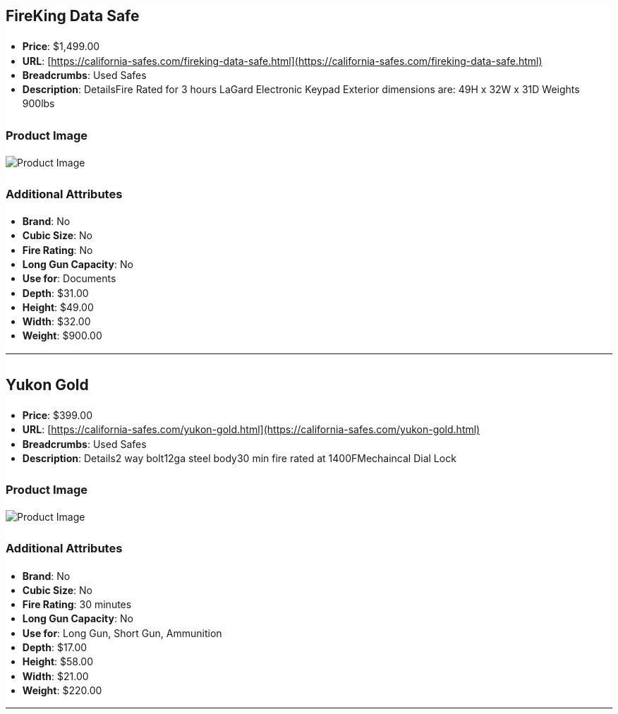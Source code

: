 
## FireKing Data Safe
- **Price**: $1,499.00
- **URL**: [https://california-safes.com/fireking-data-safe.html](https://california-safes.com/fireking-data-safe.html)
- **Breadcrumbs**: Used Safes
- **Description**:
  DetailsFire Rated for 3 hours
LaGard Electronic Keypad
Exterior dimensions are:
49H x 32W x 31D
Weights 900lbs

### Product Image
![Product Image](https://california-safes.com/media/product/175/pheonix-4620-data-media-safe-2019-233.jpg)

### Additional Attributes
- **Brand**: No
- **Cubic Size**: No
- **Fire Rating**: No
- **Long Gun Capacity**: No
- **Use for**: Documents
- **Depth**: $31.00
- **Height**: $49.00
- **Width**: $32.00
- **Weight**: $900.00

---

## Yukon Gold
- **Price**: $399.00
- **URL**: [https://california-safes.com/yukon-gold.html](https://california-safes.com/yukon-gold.html)
- **Breadcrumbs**: Used Safes
- **Description**:
  Details2 way bolt12ga steel body30 min fire rated at 1400FMechaincal Dial Lock

### Product Image
![Product Image](https://california-safes.com/media/product/317/browning-bronze-33a.jpg)

### Additional Attributes
- **Brand**: No
- **Cubic Size**: No
- **Fire Rating**: 30 minutes
- **Long Gun Capacity**: No
- **Use for**: Long Gun, Short Gun, Ammunition
- **Depth**: $17.00
- **Height**: $58.00
- **Width**: $21.00
- **Weight**: $220.00

---